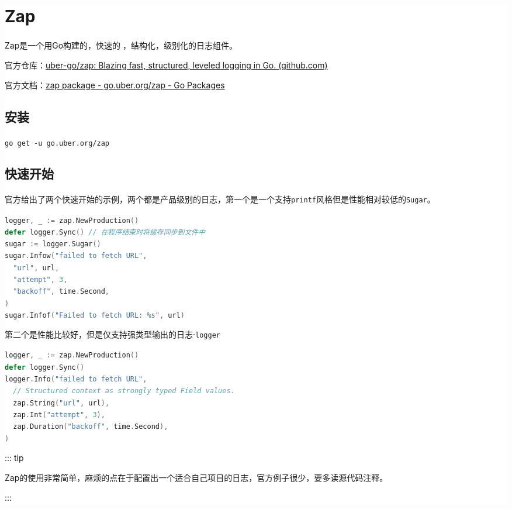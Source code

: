 # Zap

Zap是一个用Go构建的，快速的 ，结构化，级别化的日志组件。



官方仓库：[uber-go/zap: Blazing fast, structured, leveled logging in Go. (github.com)](https://github.com/uber-go/zap)

官方文档：[zap package - go.uber.org/zap - Go Packages](https://pkg.go.dev/go.uber.org/zap)



## 安装

```
go get -u go.uber.org/zap
```



## 快速开始

官方给出了两个快速开始的示例，两个都是产品级别的日志，第一个是一个支持`printf`风格但是性能相对较低的`Sugar`。

```go
logger, _ := zap.NewProduction()
defer logger.Sync() // 在程序结束时将缓存同步到文件中
sugar := logger.Sugar()
sugar.Infow("failed to fetch URL",
  "url", url,
  "attempt", 3,
  "backoff", time.Second,
)
sugar.Infof("Failed to fetch URL: %s", url)
```

第二个是性能比较好，但是仅支持强类型输出的日志·`logger`

```go
logger, _ := zap.NewProduction()
defer logger.Sync()
logger.Info("failed to fetch URL",
  // Structured context as strongly typed Field values.
  zap.String("url", url),
  zap.Int("attempt", 3),
  zap.Duration("backoff", time.Second),
)
```



::: tip

Zap的使用非常简单，麻烦的点在于配置出一个适合自己项目的日志，官方例子很少，要多读源代码注释。

:::
